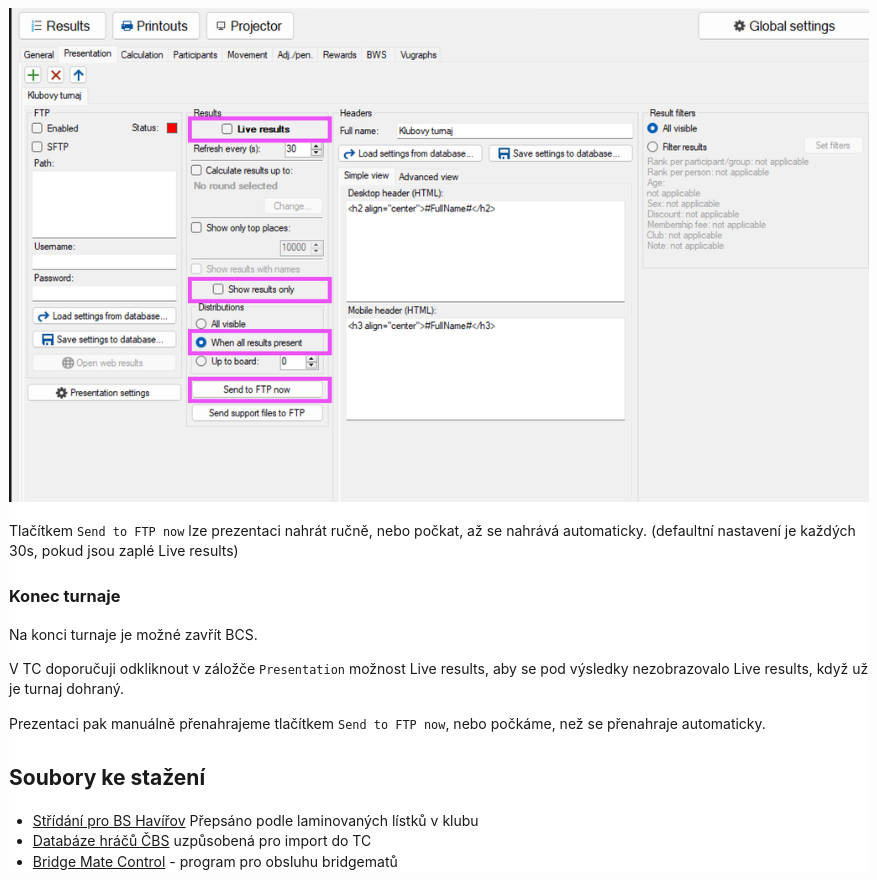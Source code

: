 ![alt text](prezNastaveni.png)

Tlačítkem `Send to FTP now` lze prezentaci nahrát ručně, nebo počkat, až se nahrává automaticky. (defaultní nastavení je každých 30s, pokud jsou zaplé Live results)

### Konec turnaje

Na konci turnaje je možné zavřít BCS.

V TC doporučuji odkliknout v záložče `Presentation` možnost Live results, aby se pod výsledky nezobrazovalo Live results, když už je turnaj dohraný.

Prezentaci pak manuálně přenahrajeme tlačítkem `Send to FTP now`, nebo počkáme, než se přenahraje automaticky.

## Soubory ke stažení

- [Střídání pro BS Havířov](/soubory/movements/bk-havirov) Přepsáno podle
  laminovaných lístků v klubu
- [Databáze hráčů ČBS](/soubory/databazeHracu.csv) uzpůsobená pro import do TC
- [Bridge Mate Control](https://support.bridgemate.com/en/support/solutions/articles/44002262504-bridgemate-control-software-3-9-9) - program pro obsluhu bridgematů 


